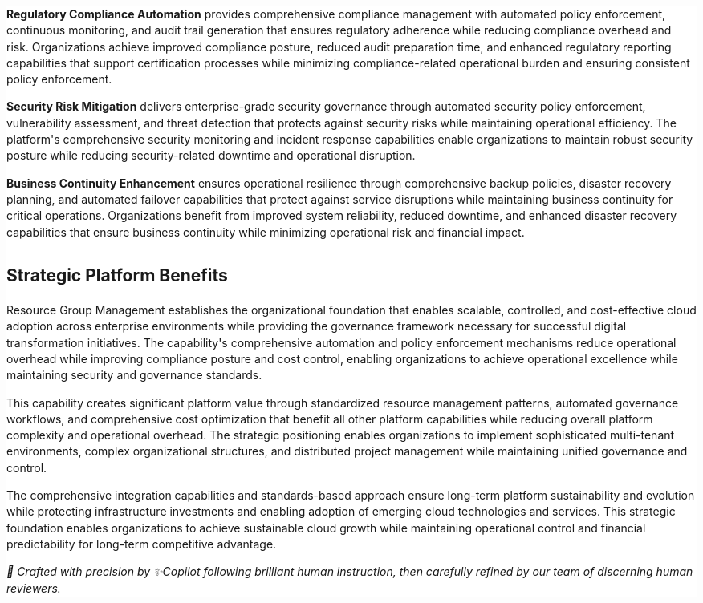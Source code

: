**Regulatory Compliance Automation** provides comprehensive compliance management with automated policy enforcement, continuous monitoring, and audit trail generation that ensures regulatory adherence while reducing compliance overhead and risk.
Organizations achieve improved compliance posture, reduced audit preparation time, and enhanced regulatory reporting capabilities that support certification processes while minimizing compliance-related operational burden and ensuring consistent policy enforcement.

**Security Risk Mitigation** delivers enterprise-grade security governance through automated security policy enforcement, vulnerability assessment, and threat detection that protects against security risks while maintaining operational efficiency.
The platform's comprehensive security monitoring and incident response capabilities enable organizations to maintain robust security posture while reducing security-related downtime and operational disruption.

**Business Continuity Enhancement** ensures operational resilience through comprehensive backup policies, disaster recovery planning, and automated failover capabilities that protect against service disruptions while maintaining business continuity for critical operations.
Organizations benefit from improved system reliability, reduced downtime, and enhanced disaster recovery capabilities that ensure business continuity while minimizing operational risk and financial impact.

## Strategic Platform Benefits

Resource Group Management establishes the organizational foundation that enables scalable, controlled, and cost-effective cloud adoption across enterprise environments while providing the governance framework necessary for successful digital transformation initiatives.
The capability's comprehensive automation and policy enforcement mechanisms reduce operational overhead while improving compliance posture and cost control, enabling organizations to achieve operational excellence while maintaining security and governance standards.

This capability creates significant platform value through standardized resource management patterns, automated governance workflows, and comprehensive cost optimization that benefit all other platform capabilities while reducing overall platform complexity and operational overhead.
The strategic positioning enables organizations to implement sophisticated multi-tenant environments, complex organizational structures, and distributed project management while maintaining unified governance and control.

The comprehensive integration capabilities and standards-based approach ensure long-term platform sustainability and evolution while protecting infrastructure investments and enabling adoption of emerging cloud technologies and services.
This strategic foundation enables organizations to achieve sustainable cloud growth while maintaining operational control and financial predictability for long-term competitive advantage.


*🤖 Crafted with precision by ✨Copilot following brilliant human instruction,
then carefully refined by our team of discerning human reviewers.*




